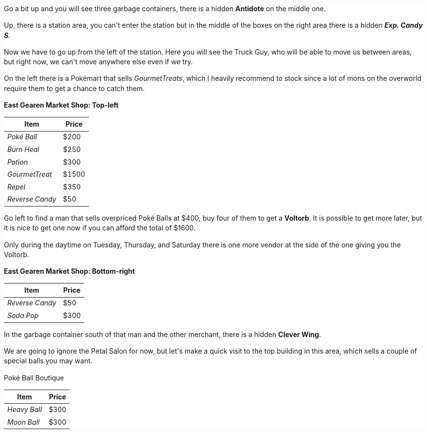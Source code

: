 Go a bit up and you will see three garbage containers, there is a hidden
**Antidote** on the middle one.

Up, there is a station area, you can't enter the station but in the
middle of the boxes on the right area there is a hidden ***Exp. Candy
S***.

Now we have to go up from the left of the station. Here you will see the
Truck Guy, who will be able to move us between areas, but right now, we
can't move anywhere else even if we try.

On the left there is a Pokémart that sells *GourmetTreats*, which I
heavily recommend to stock since a lot of mons on the overworld require
them to get a chance to catch them.

**East Gearen Market Shop: Top-left**

  |**Item**          |**Price** |
  |------------------|----------|
  |*Poké Ball*       |\$200     |
  |*Burn Heal*       |\$250     |
  |*Potion*          |\$300     |
  |*GourmetTreat*    |\$1500    |
  |*Repel*           |\$350     |
  |*Reverse Candy*   |\$50      |


Go left to find a man that sells overpriced Poké Balls at \$400, buy
four of them to get a **Voltorb**. It is possible to get more later, but
it is nice to get one now if you can afford the total of \$1600.

Only during the daytime on Tuesday, Thursday, and Saturday there is one
more vendor at the side of the one giving you the Voltorb.

**East Gearen Market Shop: Bottom-right**

  |**Item**         |**Price** |
  |-----------------|----------|
  |*Reverse Candy*  |\$50      |
  |*Soda Pop*       |\$300     |

In the garbage container south of that man and the other merchant, there
is a hidden **Clever Wing**.

We are going to ignore the Petal Salon for now, but let's make a quick
visit to the top building in this area, which sells a couple of special
balls you may want.

Poké Ball Boutique

  
  |**Item**      |**Price** |
  |--------------|----------|
  |*Heavy Ball*  |\$300     |
  |*Moon Ball*   |\$300     |

